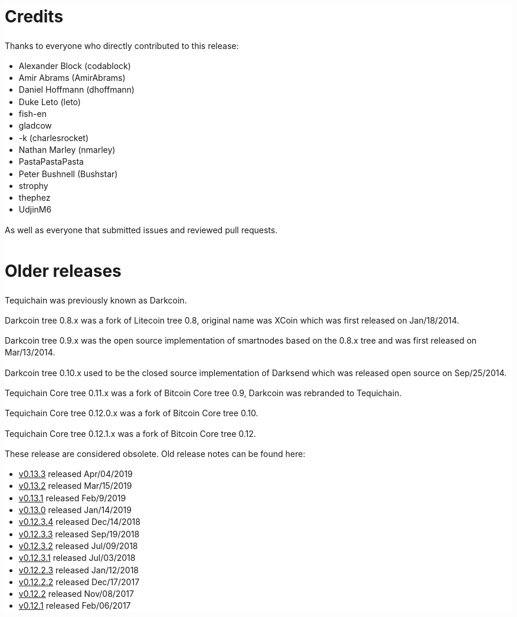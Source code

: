 # Credits

Thanks to everyone who directly contributed to this release:

-   Alexander Block (codablock)
-   Amir Abrams (AmirAbrams)
-   Daniel Hoffmann (dhoffmann)
-   Duke Leto (leto)
-   fish-en
-   gladcow
-   -k (charlesrocket)
-   Nathan Marley (nmarley)
-   PastaPastaPasta
-   Peter Bushnell (Bushstar)
-   strophy
-   thephez
-   UdjinM6

As well as everyone that submitted issues and reviewed pull requests.

# Older releases

Tequichain was previously known as Darkcoin.

Darkcoin tree 0.8.x was a fork of Litecoin tree 0.8, original name was XCoin
which was first released on Jan/18/2014.

Darkcoin tree 0.9.x was the open source implementation of smartnodes based on
the 0.8.x tree and was first released on Mar/13/2014.

Darkcoin tree 0.10.x used to be the closed source implementation of Darksend
which was released open source on Sep/25/2014.

Tequichain Core tree 0.11.x was a fork of Bitcoin Core tree 0.9,
Darkcoin was rebranded to Tequichain.

Tequichain Core tree 0.12.0.x was a fork of Bitcoin Core tree 0.10.

Tequichain Core tree 0.12.1.x was a fork of Bitcoin Core tree 0.12.

These release are considered obsolete. Old release notes can be found here:

-   [v0.13.3](https://github.com/Tequichain-Network/TequichainCore/blob/master/doc/release-notes/tequichain/release-notes-0.13.3.md) released Apr/04/2019
-   [v0.13.2](https://github.com/Tequichain-Network/TequichainCore/blob/master/doc/release-notes/tequichain/release-notes-0.13.2.md) released Mar/15/2019
-   [v0.13.1](https://github.com/Tequichain-Network/TequichainCore/blob/master/doc/release-notes/tequichain/release-notes-0.13.1.md) released Feb/9/2019
-   [v0.13.0](https://github.com/Tequichain-Network/TequichainCore/blob/master/doc/release-notes/tequichain/release-notes-0.13.0.md) released Jan/14/2019
-   [v0.12.3.4](https://github.com/Tequichain-Network/TequichainCore/blob/master/doc/release-notes/tequichain/release-notes-0.12.3.4.md) released Dec/14/2018
-   [v0.12.3.3](https://github.com/Tequichain-Network/TequichainCore/blob/master/doc/release-notes/tequichain/release-notes-0.12.3.3.md) released Sep/19/2018
-   [v0.12.3.2](https://github.com/Tequichain-Network/TequichainCore/blob/master/doc/release-notes/tequichain/release-notes-0.12.3.2.md) released Jul/09/2018
-   [v0.12.3.1](https://github.com/Tequichain-Network/TequichainCore/blob/master/doc/release-notes/tequichain/release-notes-0.12.3.1.md) released Jul/03/2018
-   [v0.12.2.3](https://github.com/Tequichain-Network/TequichainCore/blob/master/doc/release-notes/tequichain/release-notes-0.12.2.3.md) released Jan/12/2018
-   [v0.12.2.2](https://github.com/Tequichain-Network/TequichainCore/blob/master/doc/release-notes/tequichain/release-notes-0.12.2.2.md) released Dec/17/2017
-   [v0.12.2](https://github.com/Tequichain-Network/TequichainCore/blob/master/doc/release-notes/tequichain/release-notes-0.12.2.md) released Nov/08/2017
-   [v0.12.1](https://github.com/Tequichain-Network/TequichainCore/blob/master/doc/release-notes/tequichain/release-notes-0.12.1.md) released Feb/06/2017